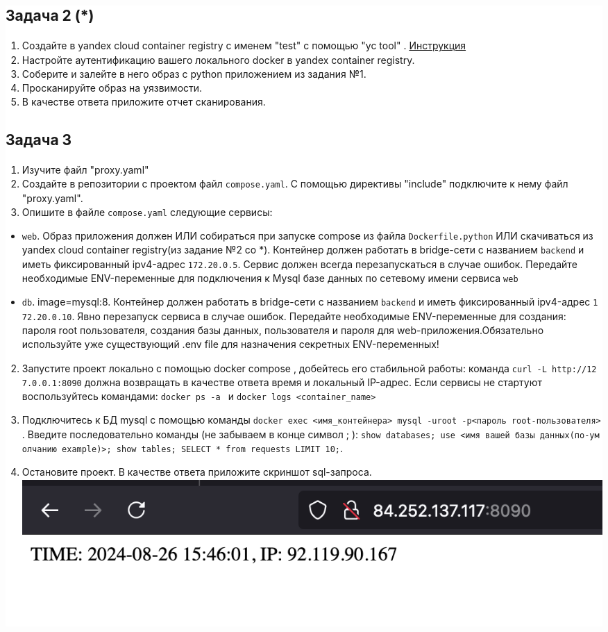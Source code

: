 ## Задача 2 (*)
1. Создайте в yandex cloud container registry с именем "test" с помощью "yc tool" . [Инструкция](https://cloud.yandex.ru/ru/docs/container-registry/quickstart/?from=int-console-help)
2. Настройте аутентификацию вашего локального docker в yandex container registry.
3. Соберите и залейте в него образ с python приложением из задания №1.
4. Просканируйте образ на уязвимости.
5. В качестве ответа приложите отчет сканирования.

## Задача 3
1. Изучите файл "proxy.yaml"
2. Создайте в репозитории с проектом файл ```compose.yaml```. С помощью директивы "include" подключите к нему файл "proxy.yaml".
3. Опишите в файле ```compose.yaml``` следующие сервисы: 

- ```web```. Образ приложения должен ИЛИ собираться при запуске compose из файла ```Dockerfile.python``` ИЛИ скачиваться из yandex cloud container registry(из задание №2 со *). Контейнер должен работать в bridge-сети с названием ```backend``` и иметь фиксированный ipv4-адрес ```172.20.0.5```. Сервис должен всегда перезапускаться в случае ошибок.
Передайте необходимые ENV-переменные для подключения к Mysql базе данных по сетевому имени сервиса ```web``` 

- ```db```. image=mysql:8. Контейнер должен работать в bridge-сети с названием ```backend``` и иметь фиксированный ipv4-адрес ```172.20.0.10```. Явно перезапуск сервиса в случае ошибок. Передайте необходимые ENV-переменные для создания: пароля root пользователя, создания базы данных, пользователя и пароля для web-приложения.Обязательно используйте уже существующий .env file для назначения секретных ENV-переменных!

2. Запустите проект локально с помощью docker compose , добейтесь его стабильной работы: команда ```curl -L http://127.0.0.1:8090``` должна возвращать в качестве ответа время и локальный IP-адрес. Если сервисы не стартуют воспользуйтесь командами: ```docker ps -a ``` и ```docker logs <container_name>``` 

5. Подключитесь к БД mysql с помощью команды ```docker exec <имя_контейнера> mysql -uroot -p<пароль root-пользователя>``` . Введите последовательно команды (не забываем в конце символ ; ): ```show databases; use <имя вашей базы данных(по-умолчанию example)>; show tables; SELECT * from requests LIMIT 10;```.

6. Остановите проект. В качестве ответа приложите скриншот sql-запроса.
![3](https://github.com/AlexyeBezyazykov/virtd-homeworks/blob/shvirtd-1/05-virt-04-docker-in-practice/Mozilla%20Firefox%202024-08-26%2023-46-11.png)